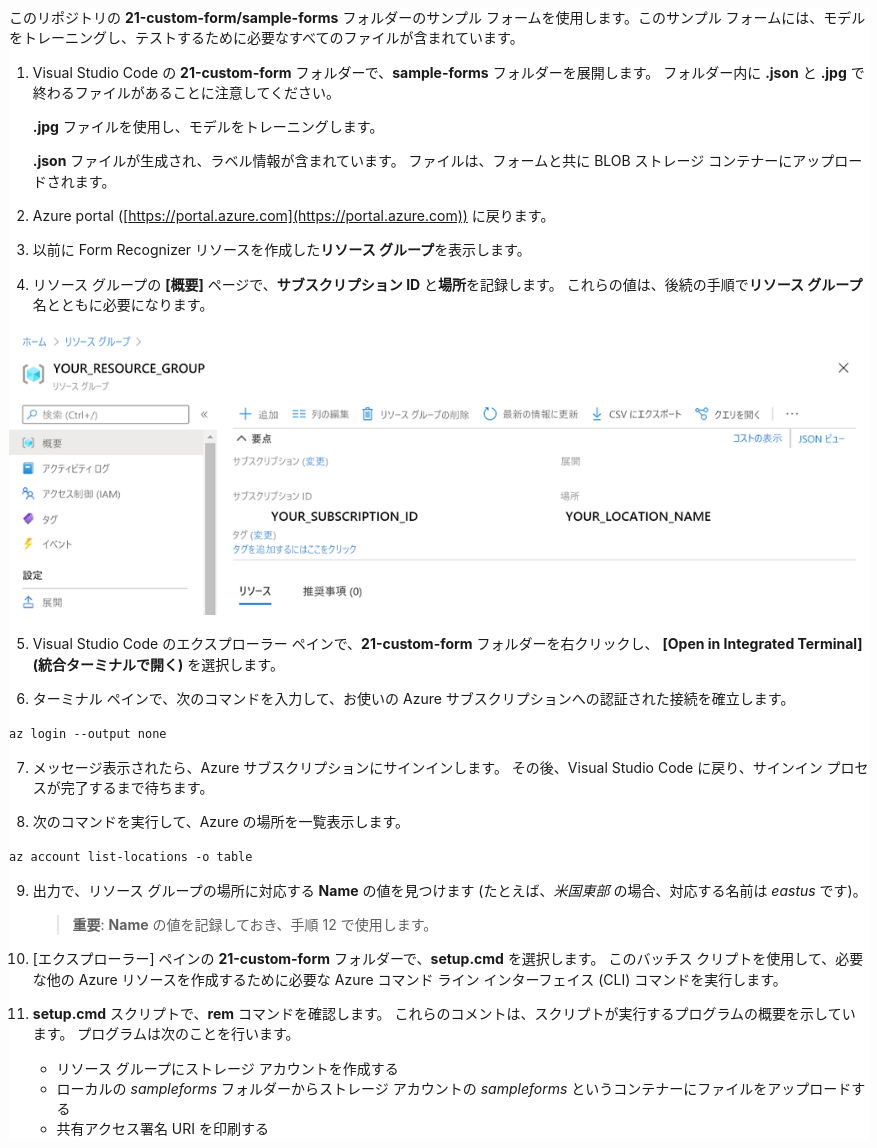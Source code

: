 このリポジトリの **21-custom-form/sample-forms** フォルダーのサンプル フォームを使用します。このサンプル フォームには、モデルをトレーニングし、テストするために必要なすべてのファイルが含まれています。

1. Visual Studio Code の **21-custom-form** フォルダーで、**sample-forms** フォルダーを展開します。 フォルダー内に **.json** と **.jpg** で終わるファイルがあることに注意してください。

    **.jpg** ファイルを使用し、モデルをトレーニングします。  

    **.json** ファイルが生成され、ラベル情報が含まれています。 ファイルは、フォームと共に BLOB ストレージ コンテナーにアップロードされます。 

2. Azure portal ([https://portal.azure.com](https://portal.azure.com)) に戻ります。

3. 以前に Form Recognizer リソースを作成した**リソース グループ**を表示します。

4. リソース グループの **[概要]** ページで、**サブスクリプション ID** と**場所**を記録します。 これらの値は、後続の手順で**リソース グループ**名とともに必要になります。

![リソース グループ ページの例。](./images/resource_group_variables.png)

5. Visual Studio Code のエクスプローラー ペインで、**21-custom-form** フォルダーを右クリックし、 **[Open in Integrated Terminal]\(統合ターミナルで開く\)** を選択します。

6. ターミナル ペインで、次のコマンドを入力して、お使いの Azure サブスクリプションへの認証された接続を確立します。
    
```
az login --output none
```

7. メッセージ表示されたら、Azure サブスクリプションにサインインします。 その後、Visual Studio Code に戻り、サインイン プロセスが完了するまで待ちます。

8. 次のコマンドを実行して、Azure の場所を一覧表示します。

```
az account list-locations -o table
```

9. 出力で、リソース グループの場所に対応する **Name** の値を見つけます (たとえば、*米国東部* の場合、対応する名前は *eastus* です)。

    > **重要**: **Name** の値を記録しておき、手順 12 で使用します。

10. [エクスプローラー] ペインの **21-custom-form** フォルダーで、**setup.cmd** を選択します。 このバッチス クリプトを使用して、必要な他の Azure リソースを作成するために必要な Azure コマンド ライン インターフェイス (CLI) コマンドを実行します。

11. **setup.cmd** スクリプトで、**rem** コマンドを確認します。 これらのコメントは、スクリプトが実行するプログラムの概要を示しています。 プログラムは次のことを行います。 
    - リソース グループにストレージ アカウントを作成する
    - ローカルの _sampleforms_ フォルダーからストレージ アカウントの _sampleforms_ というコンテナーにファイルをアップロードする
    - 共有アクセス署名 URI を印刷する
